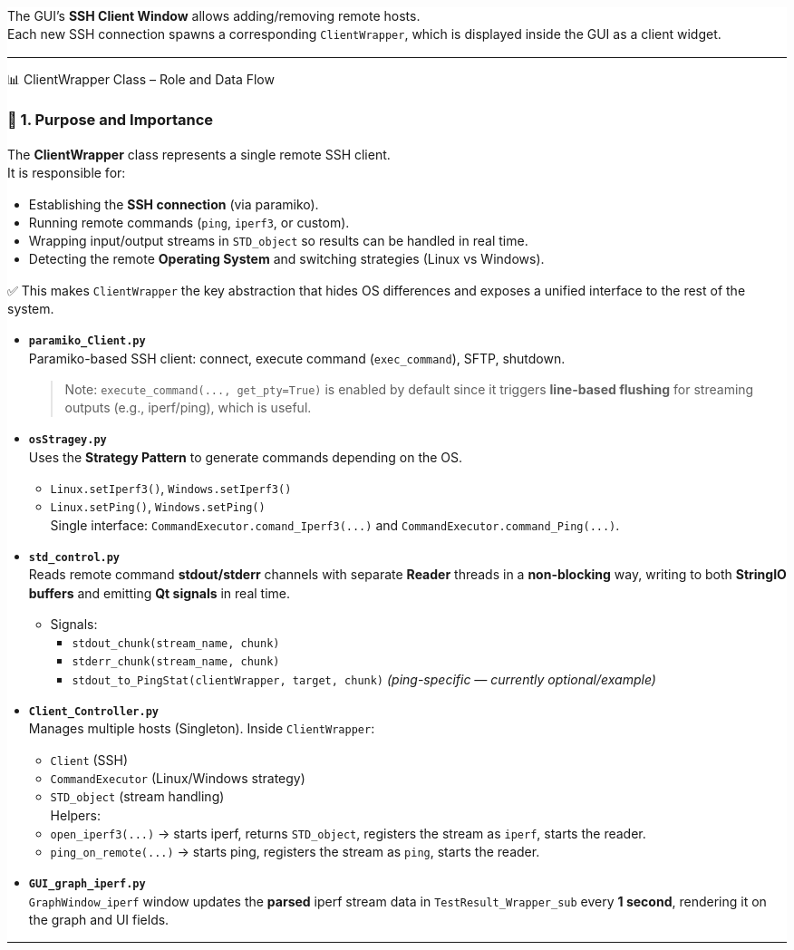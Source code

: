 The GUI’s **SSH Client Window** allows adding/removing remote hosts.  
Each new SSH connection spawns a corresponding `ClientWrapper`, which is displayed inside the GUI as a client widget.  

---

📊 ClientWrapper Class – Role and Data Flow  

### 🔹 1. Purpose and Importance
The **ClientWrapper** class represents a single remote SSH client.  
It is responsible for:  

- Establishing the **SSH connection** (via paramiko).  
- Running remote commands (`ping`, `iperf3`, or custom).  
- Wrapping input/output streams in `STD_object` so results can be handled in real time.  
- Detecting the remote **Operating System** and switching strategies (Linux vs Windows).  

✅ This makes `ClientWrapper` the key abstraction that hides OS differences and exposes a unified interface to the rest of the system.  

- **`paramiko_Client.py`**  
  Paramiko-based SSH client: connect, execute command (`exec_command`), SFTP, shutdown.  
  > Note: `execute_command(..., get_pty=True)` is enabled by default since it triggers **line-based flushing** for streaming outputs (e.g., iperf/ping), which is useful.

- **`osStragey.py`**  
  Uses the **Strategy Pattern** to generate commands depending on the OS.  
  - `Linux.setIperf3()`, `Windows.setIperf3()`  
  - `Linux.setPing()`, `Windows.setPing()`  
  Single interface: `CommandExecutor.comand_Iperf3(...)` and `CommandExecutor.command_Ping(...)`.

- **`std_control.py`**  
  Reads remote command **stdout/stderr** channels with separate **Reader** threads in a **non-blocking** way, writing to both **StringIO buffers** and emitting **Qt signals** in real time.  
  - Signals:  
    - `stdout_chunk(stream_name, chunk)`  
    - `stderr_chunk(stream_name, chunk)`  
    - `stdout_to_PingStat(clientWrapper, target, chunk)` *(ping-specific — currently optional/example)*

- **`Client_Controller.py`**  
  Manages multiple hosts (Singleton). Inside `ClientWrapper`:  
  - `Client` (SSH)  
  - `CommandExecutor` (Linux/Windows strategy)  
  - `STD_object` (stream handling)  
  Helpers:  
  - `open_iperf3(...)` → starts iperf, returns `STD_object`, registers the stream as `iperf`, starts the reader.  
  - `ping_on_remote(...)` → starts ping, registers the stream as `ping`, starts the reader.

- **`GUI_graph_iperf.py`**  
  `GraphWindow_iperf` window updates the **parsed** iperf stream data in `TestResult_Wrapper_sub` every **1 second**, rendering it on the graph and UI fields.

---
